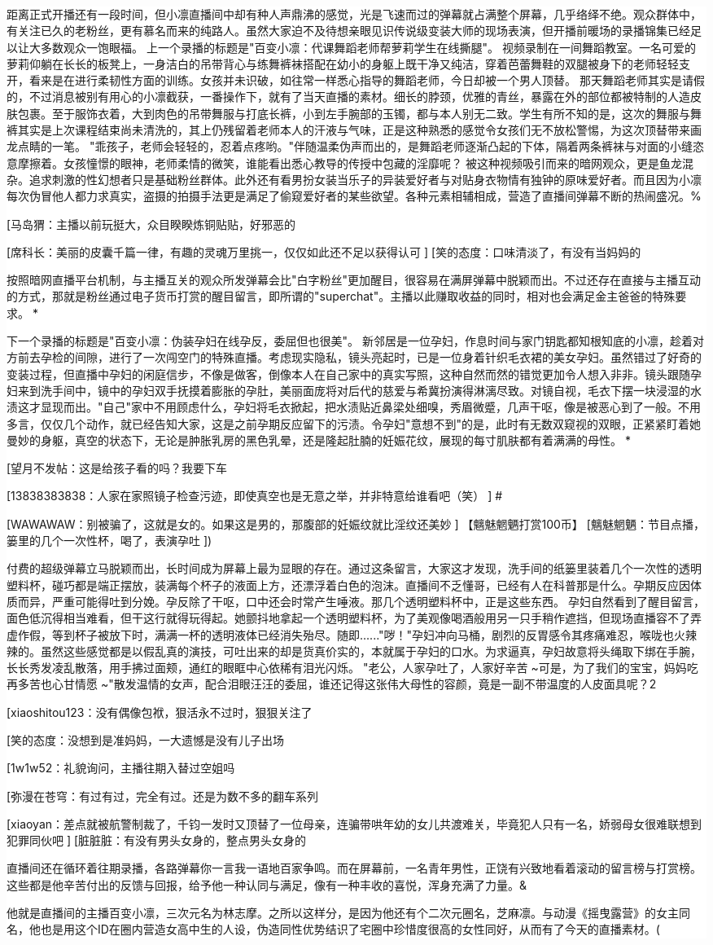 

距离正式开播还有一段时间，但小凛直播间中却有种人声鼎沸的感觉，光是飞速而过的弹幕就占满整个屏幕，几乎络绎不绝。观众群体中，有关注已久的老粉丝，更有慕名而来的纯路人。虽然大家迫不及待想亲眼见识传说级变装大师的现场表演，但开播前暖场的录播锦集已经足以让大多数观众一饱眼福。 上一个录播的标题是"百变小凛：代课舞蹈老师帮萝莉学生在线撕腿"。 视频录制在一间舞蹈教室。一名可爱的萝莉仰躺在长长的板凳上，一身洁白的吊带背心与练舞裤袜搭配在幼小的身躯上既干净又纯洁，穿着芭蕾舞鞋的双腿被身下的老师轻轻支开，看来是在进行柔韧性方面的训练。女孩并未识破，如往常一样悉心指导的舞蹈老师，今日却被一个男人顶替。 那天舞蹈老师其实是请假的，不过消息被别有用心的小凛截获，一番操作下，就有了当天直播的素材。细长的脖颈，优雅的青丝，暴露在外的部位都被特制的人造皮肤包裹。至于服饰衣着，大到肉色的吊带舞服与打底长裤，小到左手腕部的玉镯，都与本人别无二致。学生有所不知的是，这次的舞服与舞裤其实是上次课程结束尚未清洗的，其上仍残留着老师本人的汗液与气味，正是这种熟悉的感觉令女孩们无不放松警惕，为这次顶替带来画龙点睛的一笔。 "乖孩子，老师会轻轻的，忍着点疼哟。"伴随温柔伪声而出的，是舞蹈老师逐渐凸起的下体，隔着两条裤袜与对面的小缝恣意摩擦着。女孩憧憬的眼神，老师柔情的微笑，谁能看出悉心教导的传授中包藏的淫靡呢？ 被这种视频吸引而来的暗网观众，更是鱼龙混杂。追求刺激的性幻想者只是基础粉丝群体。此外还有看男扮女装当乐子的异装爱好者与对贴身衣物情有独钟的原味爱好者。而且因为小凛每次伪冒他人都力求真实，盗摄的拍摄手法更是满足了偷窥爱好者的某些欲望。各种元素相辅相成，营造了直播间弹幕不断的热闹盛况。%

 [马岛猬：主播以前玩挺大，众目睽睽炼铜贴贴，好邪恶的



 [席科长：美丽的皮囊千篇一律，有趣的灵魂万里挑一，仅仅如此还不足以获得认可 ]  [笑的态度：口味清淡了，有没有当妈妈的



按照暗网直播平台机制，与主播互关的观众所发弹幕会比"白字粉丝"更加醒目，很容易在满屏弹幕中脱颖而出。不过还存在直接与主播互动的方式，那就是粉丝通过电子货币打赏的醒目留言，即所谓的"superchat"。主播以此赚取收益的同时，相对也会满足金主爸爸的特殊要求。 *

下一个录播的标题是"百变小凛：伪装孕妇在线孕反，委屈但也很美"。 新邻居是一位孕妇，作息时间与家门钥匙都知根知底的小凛，趁着对方前去孕检的间隙，进行了一次闯空门的特殊直播。考虑现实隐私，镜头亮起时，已是一位身着针织毛衣裙的美女孕妇。虽然错过了好奇的变装过程，但直播中孕妇的闲庭信步，不像是做客，倒像本人在自己家中的真实写照，这种自然而然的错觉更加令人想入非非。镜头跟随孕妇来到洗手间中，镜中的孕妇双手抚摸着膨胀的孕肚，美丽面庞将对后代的慈爱与希冀扮演得淋漓尽致。对镜自视，毛衣下摆一块浸湿的水渍这才显现而出。"自己"家中不用顾虑什么，孕妇将毛衣掀起，把水渍贴近鼻梁处细嗅，秀眉微蹙，几声干呕，像是被恶心到了一般。不用多言，仅仅几个动作，就已经告知大家，这是之前孕期反应留下的污渍。令孕妇"意想不到"的是，此时有无数双窥视的双眼，正紧紧盯着她曼妙的身躯，真空的状态下，无论是肿胀乳房的黑色乳晕，还是隆起肚腩的妊娠花纹，展现的每寸肌肤都有着满满的母性。 *

 [望月不发帖：这是给孩子看的吗？我要下车



 [13838383838：人家在家照镜子检查污迹，即使真空也是无意之举，并非特意给谁看吧（笑） ] #



 [WAWAWAW：别被骗了，这就是女的。如果这是男的，那腹部的妊娠纹就比淫纹还美妙 ] 【魑魅魍魉打赏100币】 [魑魅魍魉：节目点播，篓里的几个一次性杯，喝了，表演孕吐 ])



付费的超级弹幕立马脱颖而出，长时间成为屏幕上最为显眼的存在。通过这条留言，大家这才发现，洗手间的纸篓里装着几个一次性的透明塑料杯，碰巧都是端正摆放，装满每个杯子的液面上方，还漂浮着白色的泡沫。直播间不乏懂哥，已经有人在科普那是什么。孕期反应因体质而异，严重可能得吐到分娩。孕反除了干呕，口中还会时常产生唾液。那几个透明塑料杯中，正是这些东西。 孕妇自然看到了醒目留言，面色低沉得相当难看，但干这行就得玩得起。她颤抖地拿起一个透明塑料杯，为了美观像喝酒般用另一只手稍作遮挡，但现场直播容不了弄虚作假，等到杯子被放下时，满满一杯的透明液体已经消失殆尽。随即......"哕！"孕妇冲向马桶，剧烈的反胃感令其疼痛难忍，喉咙也火辣辣的。虽然这些感觉都是以假乱真的演技，可吐出来的却是货真价实的，本就属于孕妇的口水。为求逼真，孕妇故意将头绳取下绑在手腕，长长秀发凌乱散落，用手拂过面颊，通红的眼眶中心依稀有泪光闪烁。 "老公，人家孕吐了，人家好辛苦 ~可是，为了我们的宝宝，妈妈吃再多苦也心甘情愿 ~"散发温情的女声，配合泪眼汪汪的委屈，谁还记得这张伟大母性的容颜，竟是一副不带温度的人皮面具呢？2

 [xiaoshitou123：没有偶像包袱，狠活永不过时，狠狠关注了

 [笑的态度：没想到是准妈妈，一大遗憾是没有儿子出场

 [1w1w52：礼貌询问，主播往期入替过空姐吗

 [弥漫在苍穹：有过有过，完全有过。还是为数不多的翻车系列



 [xiaoyan：差点就被航警制裁了，千钧一发时又顶替了一位母亲，连骗带哄年幼的女儿共渡难关，毕竟犯人只有一名，娇弱母女很难联想到犯罪同伙吧 ]  [脏脏脏：有没有男头女身的，整点男头女身的



直播间还在循环着往期录播，各路弹幕你一言我一语地百家争鸣。而在屏幕前，一名青年男性，正饶有兴致地看着滚动的留言榜与打赏榜。这些都是他辛苦付出的反馈与回报，给予他一种认同与满足，像有一种丰收的喜悦，浑身充满了力量。&



他就是直播间的主播百变小凛，三次元名为林志摩。之所以这样分，是因为他还有个二次元圈名，芝麻凛。与动漫《摇曳露营》的女主同名，他也是用这个ID在圈内营造女高中生的人设，伪造同性优势结识了宅圈中珍惜度很高的女性同好，从而有了今天的直播素材。(
